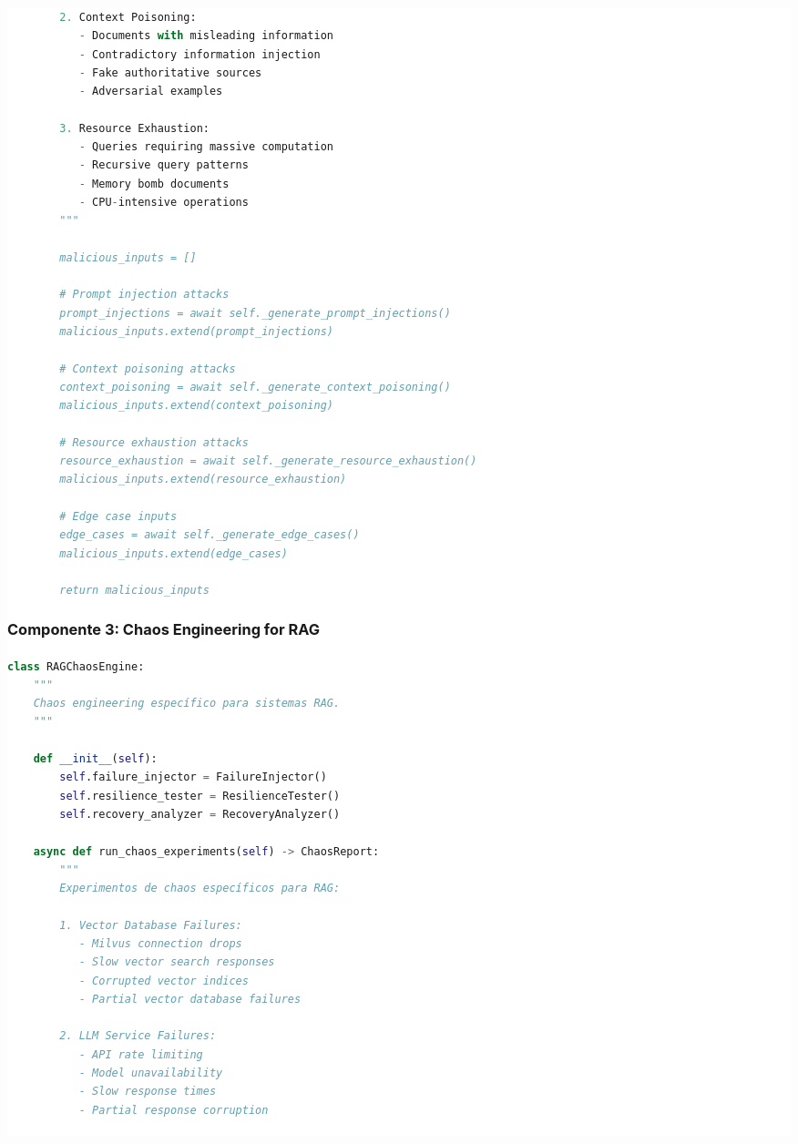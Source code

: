 ```python
        2. Context Poisoning:
           - Documents with misleading information
           - Contradictory information injection
           - Fake authoritative sources
           - Adversarial examples
        
        3. Resource Exhaustion:
           - Queries requiring massive computation
           - Recursive query patterns
           - Memory bomb documents
           - CPU-intensive operations
        """
        
        malicious_inputs = []
        
        # Prompt injection attacks
        prompt_injections = await self._generate_prompt_injections()
        malicious_inputs.extend(prompt_injections)
        
        # Context poisoning attacks
        context_poisoning = await self._generate_context_poisoning()
        malicious_inputs.extend(context_poisoning)
        
        # Resource exhaustion attacks
        resource_exhaustion = await self._generate_resource_exhaustion()
        malicious_inputs.extend(resource_exhaustion)
        
        # Edge case inputs
        edge_cases = await self._generate_edge_cases()
        malicious_inputs.extend(edge_cases)
        
        return malicious_inputs
```

### **Componente 3: Chaos Engineering for RAG**

```python
class RAGChaosEngine:
    """
    Chaos engineering específico para sistemas RAG.
    """
    
    def __init__(self):
        self.failure_injector = FailureInjector()
        self.resilience_tester = ResilienceTester()
        self.recovery_analyzer = RecoveryAnalyzer()
    
    async def run_chaos_experiments(self) -> ChaosReport:
        """
        Experimentos de chaos específicos para RAG:
        
        1. Vector Database Failures:
           - Milvus connection drops
           - Slow vector search responses
           - Corrupted vector indices
           - Partial vector database failures
        
        2. LLM Service Failures:
           - API rate limiting
           - Model unavailability
           - Slow response times
           - Partial response corruption
        
```